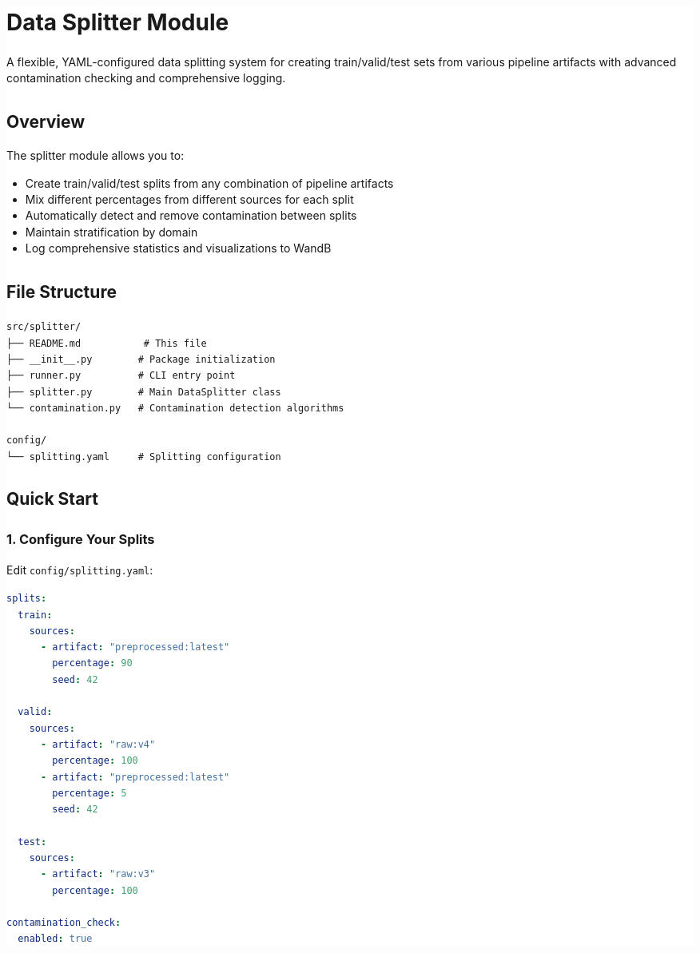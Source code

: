 # Data Splitter Module

A flexible, YAML-configured data splitting system for creating train/valid/test sets from various pipeline artifacts with advanced contamination checking and comprehensive logging.

## Overview

The splitter module allows you to:
- Create train/valid/test splits from any combination of pipeline artifacts
- Mix different percentages from different sources for each split
- Automatically detect and remove contamination between splits
- Maintain stratification by domain
- Log comprehensive statistics and visualizations to WandB

## File Structure

```
src/splitter/
├── README.md           # This file  
├── __init__.py        # Package initialization
├── runner.py          # CLI entry point
├── splitter.py        # Main DataSplitter class
└── contamination.py   # Contamination detection algorithms

config/
└── splitting.yaml     # Splitting configuration
```

## Quick Start

### 1. Configure Your Splits

Edit `config/splitting.yaml`:

```yaml
splits:
  train:
    sources:
      - artifact: "preprocessed:latest"
        percentage: 90
        seed: 42
    
  valid:
    sources:
      - artifact: "raw:v4"
        percentage: 100
      - artifact: "preprocessed:latest"
        percentage: 5
        seed: 42
    
  test:
    sources:
      - artifact: "raw:v3"
        percentage: 100

contamination_check:
  enabled: true
```
